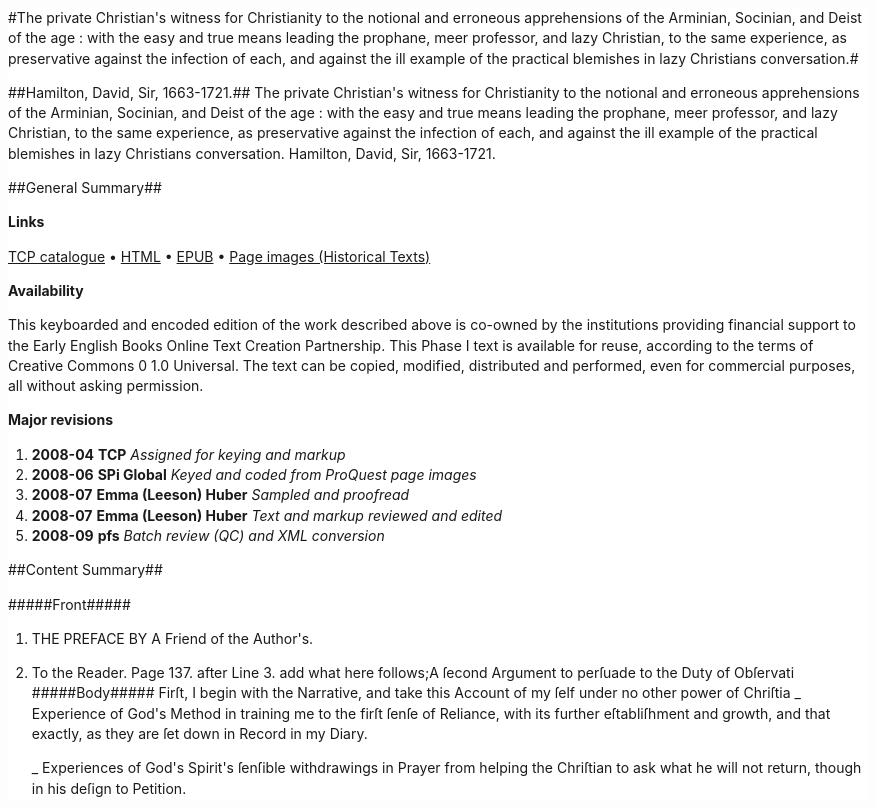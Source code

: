 #The private Christian's witness for Christianity to the notional and erroneous apprehensions of the Arminian, Socinian, and Deist of the age : with the easy and true means leading the prophane, meer professor, and lazy Christian, to the same experience, as preservative against the infection of each, and against the ill example of the practical blemishes in lazy Christians conversation.#

##Hamilton, David, Sir, 1663-1721.##
The private Christian's witness for Christianity to the notional and erroneous apprehensions of the Arminian, Socinian, and Deist of the age : with the easy and true means leading the prophane, meer professor, and lazy Christian, to the same experience, as preservative against the infection of each, and against the ill example of the practical blemishes in lazy Christians conversation.
Hamilton, David, Sir, 1663-1721.

##General Summary##

**Links**

[TCP catalogue](http://www.ota.ox.ac.uk/tcp/)  • 
[HTML](http://tei.it.ox.ac.uk/tcp/Texts-HTML/free/A45/A45370.html)  • 
[EPUB](http://tei.it.ox.ac.uk/tcp/Texts-EPUB/free/A45/A45370.epub) • 
[Page images (Historical Texts)](https://data.historicaltexts.jisc.ac.uk/view?pubId=eebo-11808540e&pageId=eebo-11808540e-49481-1)

**Availability**

This keyboarded and encoded edition of the
	       work described above is co-owned by the institutions
	       providing financial support to the Early English Books
	       Online Text Creation Partnership. This Phase I text is
	       available for reuse, according to the terms of Creative
	       Commons 0 1.0 Universal. The text can be copied,
	       modified, distributed and performed, even for
	       commercial purposes, all without asking permission.

**Major revisions**

1. __2008-04__ __TCP__ *Assigned for keying and markup*
1. __2008-06__ __SPi Global__ *Keyed and coded from ProQuest page images*
1. __2008-07__ __Emma (Leeson) Huber__ *Sampled and proofread*
1. __2008-07__ __Emma (Leeson) Huber__ *Text and markup reviewed and edited*
1. __2008-09__ __pfs__ *Batch review (QC) and XML conversion*

##Content Summary##

#####Front#####

1. THE PREFACE BY A Friend of the Author's.

1. To the Reader.
Page 137. after Line 3. add what here follows;A ſecond Argument to perſuade to the Duty of Obſervati
#####Body#####
Firſt, I begin with the Narrative, and take this Account of my ſelf under no other power of Chriſtia
    _ Experience of God's Method in training me to the firſt ſenſe of Reliance, with its further eſtabliſhment and growth, and that exactly, as they are ſet down in Record in my Diary.

    _ Experiences of God's Spirit's ſenſible withdrawings in Prayer from helping the Chriſtian to ask what he will not return, though in his deſign to Petition.

